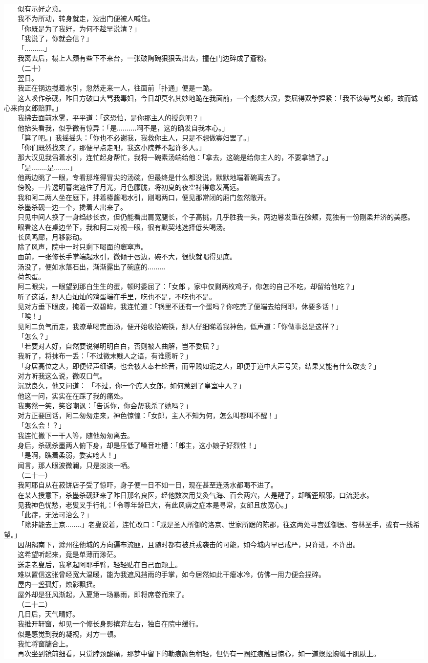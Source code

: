 &emsp;&emsp;似有示好之意。  
&emsp;&emsp;我不为所动，转身就走，没出门便被人喊住。  
&emsp;&emsp;「你既是为了我好，为何不趁早说清？」  
&emsp;&emsp;「我说了，你就会信？」  
&emsp;&emsp;「..........」  
&emsp;&emsp;我离去后，榻上人颇有些下不来台，一张破陶碗狠狠丢出去，撞在门边碎成了齑粉。  
&emsp;&emsp;（二十）  
&emsp;&emsp;翌日。  
&emsp;&emsp;我正在锅边搅着水引，忽然走来一人，往面前「扑通」便是一跪。  
&emsp;&emsp;这人唤作杀砚，昨日方破口大骂我毒妇，今日却莫名其妙地跪在我面前，一个彪然大汉，委屈得双拳捏紧：「我不该辱骂女郎，故而诚心来向女郎赔罪。」  
&emsp;&emsp;我拂去面前水雾，平平道：「这恐怕，是你那主人的授意吧？」  
&emsp;&emsp;他抬头看我，似乎微有惊异：「是..........啊不是，这的确发自我本心。」  
&emsp;&emsp;「算了吧。」我摇摇头：「你也不必谢我，我救你主人，只是不想做寡妇罢了。」  
&emsp;&emsp;「你们既然找来了，那便早点走吧，我这小院养不起许多人。」  
&emsp;&emsp;那大汉见我舀着水引，连忙起身帮忙，我将一碗素汤端给他：「拿去，这碗是给你主人的，不要拿错了。」  
&emsp;&emsp;「是........是........」  
&emsp;&emsp;他两边眺了一眼，专看那堆得冒尖的汤碗，但最终是什么都没说，默默地端着碗离去了。  
&emsp;&emsp;傍晚，一片透明暮霭遮住了月光，月色朦胧，将初夏的夜空衬得愈发高远。  
&emsp;&emsp;我和阿二两人坐在庭下，拌着椿酱喝水引，刚喝两口，便见那常闭的厢门忽然敞开。  
&emsp;&emsp;杀墨杀砚一边一个，搀着人出来了。  
&emsp;&emsp;只见中间人换了一身绉纱长衣，但仍能看出肩宽腿长，个子高挑，几乎胜我一头，两边鬈发垂在脸颊，竟独有一份刚柔并济的美感。  
&emsp;&emsp;眼看这人在桌边坐下，我和阿二对视一眼，很有默契地选择低头喝汤。  
&emsp;&emsp;长风鸣廊，月移影动。  
&emsp;&emsp;除了风声，院中一时只剩下喝面的窸窣声。  
&emsp;&emsp;面前，一张修长手掌端起水引，微倾于唇边，碗不大，很快就喝得见底。  
&emsp;&emsp;汤没了，便如水落石出，渐渐露出了碗底的.........  
&emsp;&emsp;荷包蛋。  
&emsp;&emsp;阿二眼尖，一眼望到那白生生的蛋，顿时委屈了：「女郎 ，家中仅剩两枚鸡子，你怎的自己不吃，却留给他吃？」  
&emsp;&emsp;听了这话，那人白灿灿的鸡蛋端在手里，吃也不是，不吃也不是。  
&emsp;&emsp;见对方垂下眼皮，掩着一双碧眸，我连忙道：「锅里不还有一个蛋吗？你吃完了便端去给阿耶，休要多话！」  
&emsp;&emsp;「唉！」  
&emsp;&emsp;见阿二负气而走，我潦草喝完面汤，便开始收拾碗筷，那人仔细睇着我神色，低声道：「你做事总是这样？」  
&emsp;&emsp;「怎么？」  
&emsp;&emsp;「若要对人好，自然要说得明明白白，否则被人曲解，岂不委屈？」  
&emsp;&emsp;我听了，将抹布一丢：「不过微末贱人之语，有谁愿听？」  
&emsp;&emsp;「身居高位之人，即便轻声细语，也会被人奉若纶音，而卑贱如泥之人，即便于道中大声号哭，结果又能有什么改变？」  
&emsp;&emsp;对方听我这么说，微叹口气。  
&emsp;&emsp;沉默良久，他又问道： 「不过，你一个庶人女郎，如何惹到了皇室中人？」  
&emsp;&emsp;他这一问，实实在在踩了我的痛处。  
&emsp;&emsp;我夷然一笑，笑容嘲讽：「告诉你，你会帮我杀了她吗？」  
&emsp;&emsp;对方正要回话，阿二匆匆走来，神色惊惶：「女郎，主人不知为何，怎么叫都叫不醒！」  
&emsp;&emsp;「怎么会！？」  
&emsp;&emsp;我连忙撇下一干人等，随他匆匆离去。  
&emsp;&emsp;身后，杀砚杀墨两人俯下身，却是压低了嗓音吐槽：「郎主，这小娘子好烈性！」  
&emsp;&emsp;「是啊，瞧着柔弱，委实呛人！」  
&emsp;&emsp;闻言，那人眼波微澜，只是淡淡一哂。  
&emsp;&emsp;（二十一）  
&emsp;&emsp;我阿耶自从在菽饼店子受了惊吓，身子便一日不如一日，现在甚至连汤水都喝不进了。  
&emsp;&emsp;在某人授意下，杀墨杀砚延来了昨日那名良医，经他数次用艾灸气海、百会两穴，人是醒了，却嘴歪眼邪，口流涎水。  
&emsp;&emsp;见我神色忧愁，老叟叉手行礼：「令尊年龄已大，有此风痹之症本是寻常，女郎且放宽心。」  
&emsp;&emsp;「此症，无法可治么？」  
&emsp;&emsp;「除非能去上京........」老叟说着，连忙改口：「或是圣人所御的洛京、世家所踞的陈郡，往这两处寻宫廷御医、杏林圣手，或有一线希望。」  
&emsp;&emsp;因胡羯南下，滁州往他城的方向遍布流匪，且随时都有被兵戎袭击的可能，如今城内早已戒严，只许进，不许出。  
&emsp;&emsp;这希望听起来，竟是单薄而渺茫。  
&emsp;&emsp;送走老叟后，我拿起阿耶手臂，轻轻贴在自己面颊上。  
&emsp;&emsp;难以置信这张曾经宽大温暖，能为我遮风挡雨的手掌，如今居然如此干瘪冰冷，仿佛一用力便会捏碎。  
&emsp;&emsp;屋内一盏孤灯，烛影飘摇。  
&emsp;&emsp;屋外却是狂风渐起，入夏第一场暴雨，即将席卷而来了。  
&emsp;&emsp;（二十二）  
&emsp;&emsp;几日后，天气晴好。  
&emsp;&emsp;我推开轩窗，却见一个修长身影摈弃左右，独自在院中缓行。  
&emsp;&emsp;似是感觉到我的凝视，对方一顿。  
&emsp;&emsp;我忙将窗牗合上。  
&emsp;&emsp;再次坐到镜前细看，只觉脖颈酸痛，那梦中留下的勒痕颜色稍轻，但仍有一圈红痕触目惊心，如一道蜈蚣蜿蜒于肌肤上。  